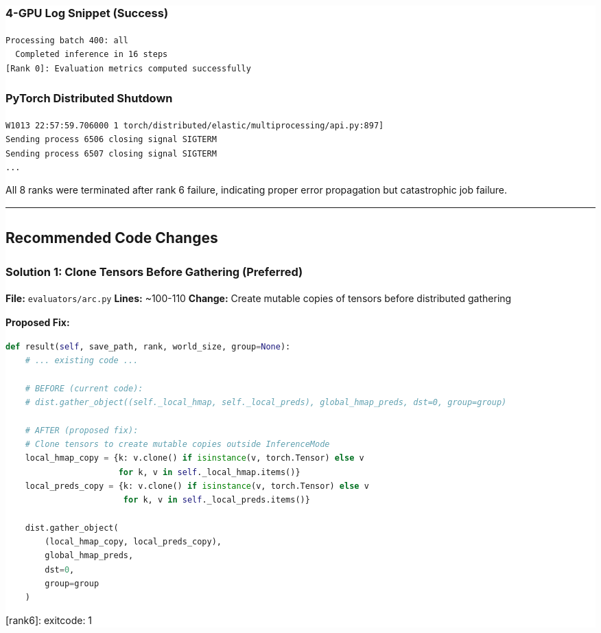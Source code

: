 ### 4-GPU Log Snippet (Success)
```
Processing batch 400: all
  Completed inference in 16 steps
[Rank 0]: Evaluation metrics computed successfully
```

### PyTorch Distributed Shutdown
```
W1013 22:57:59.706000 1 torch/distributed/elastic/multiprocessing/api.py:897]
Sending process 6506 closing signal SIGTERM
Sending process 6507 closing signal SIGTERM
...
```

All 8 ranks were terminated after rank 6 failure, indicating proper error propagation but catastrophic job failure.

---

## Recommended Code Changes

### Solution 1: Clone Tensors Before Gathering (Preferred)

**File:** `evaluators/arc.py`
**Lines:** ~100-110
**Change:** Create mutable copies of tensors before distributed gathering

**Proposed Fix:**
```python
def result(self, save_path, rank, world_size, group=None):
    # ... existing code ...

    # BEFORE (current code):
    # dist.gather_object((self._local_hmap, self._local_preds), global_hmap_preds, dst=0, group=group)

    # AFTER (proposed fix):
    # Clone tensors to create mutable copies outside InferenceMode
    local_hmap_copy = {k: v.clone() if isinstance(v, torch.Tensor) else v
                       for k, v in self._local_hmap.items()}
    local_preds_copy = {k: v.clone() if isinstance(v, torch.Tensor) else v
                        for k, v in self._local_preds.items()}

    dist.gather_object(
        (local_hmap_copy, local_preds_copy),
        global_hmap_preds,
        dst=0,
        group=group
    )
```


[rank6]: exitcode: 1